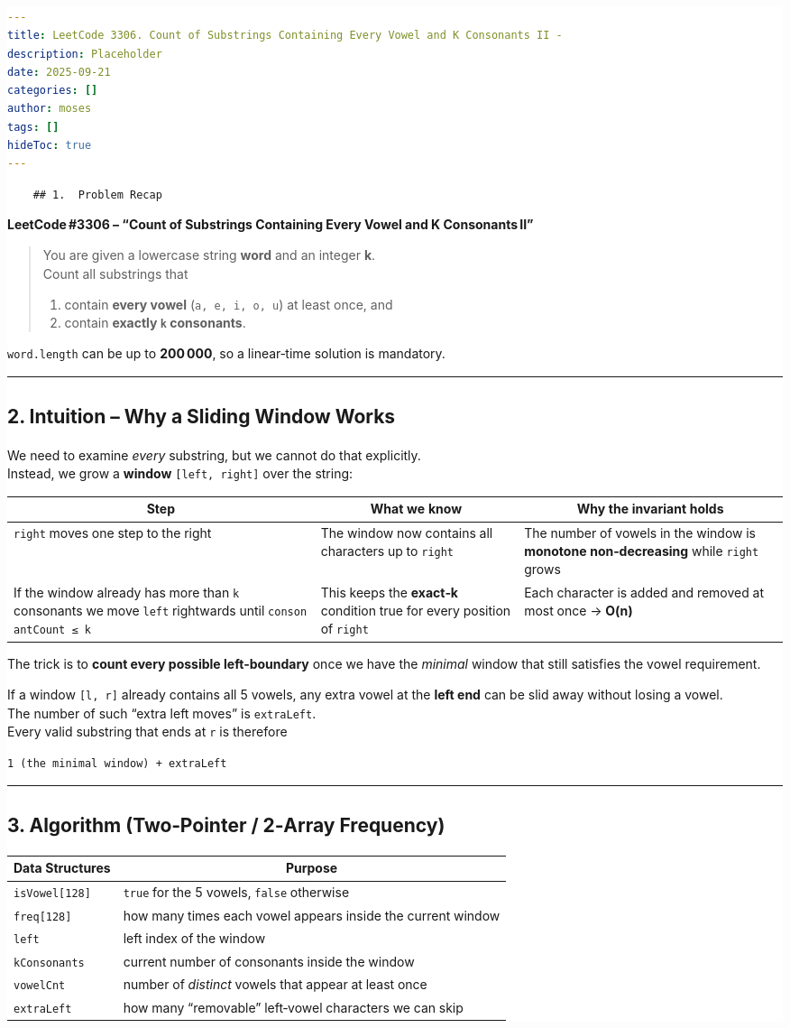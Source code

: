 ```yaml
---
title: LeetCode 3306. Count of Substrings Containing Every Vowel and K Consonants II - 
description: Placeholder
date: 2025-09-21
categories: []
author: moses
tags: []
hideToc: true
---
```

        ## 1.  Problem Recap  
**LeetCode #3306 – “Count of Substrings Containing Every Vowel and K Consonants II”**

> You are given a lowercase string **word** and an integer **k**.  
> Count all substrings that  
> 1. contain **every vowel** (`a, e, i, o, u`) at least once, and  
> 2. contain **exactly `k` consonants**.  

`word.length` can be up to **200 000**, so a linear‑time solution is mandatory.

--------------------------------------------------------------------

## 2.  Intuition – Why a Sliding Window Works

We need to examine *every* substring, but we cannot do that explicitly.  
Instead, we grow a **window** `[left, right]` over the string:

| Step | What we know | Why the invariant holds |
|------|--------------|------------------------|
| `right` moves one step to the right | The window now contains all characters up to `right` | The number of vowels in the window is **monotone non‑decreasing** while `right` grows |
| If the window already has more than `k` consonants we move `left` rightwards until `consonantCount ≤ k` | This keeps the **exact‑k** condition true for every position of `right` | Each character is added and removed at most once → **O(n)** |

The trick is to **count every possible left‑boundary** once we have the *minimal* window that still satisfies the vowel requirement.  

If a window `[l, r]` already contains all 5 vowels, any extra vowel at the **left end** can be slid away without losing a vowel.  
The number of such “extra left moves” is `extraLeft`.  
Every valid substring that ends at `r` is therefore

```
1 (the minimal window) + extraLeft
```

--------------------------------------------------------------------

## 3.  Algorithm (Two‑Pointer / 2‑Array Frequency)

| Data Structures | Purpose |
|-----------------|---------|
| `isVowel[128]`  | `true` for the 5 vowels, `false` otherwise |
| `freq[128]`     | how many times each vowel appears inside the current window |
| `left`          | left index of the window |
| `kConsonants`   | current number of consonants inside the window |
| `vowelCnt`      | number of *distinct* vowels that appear at least once |
| `extraLeft`     | how many “removable” left‑vowel characters we can skip |
